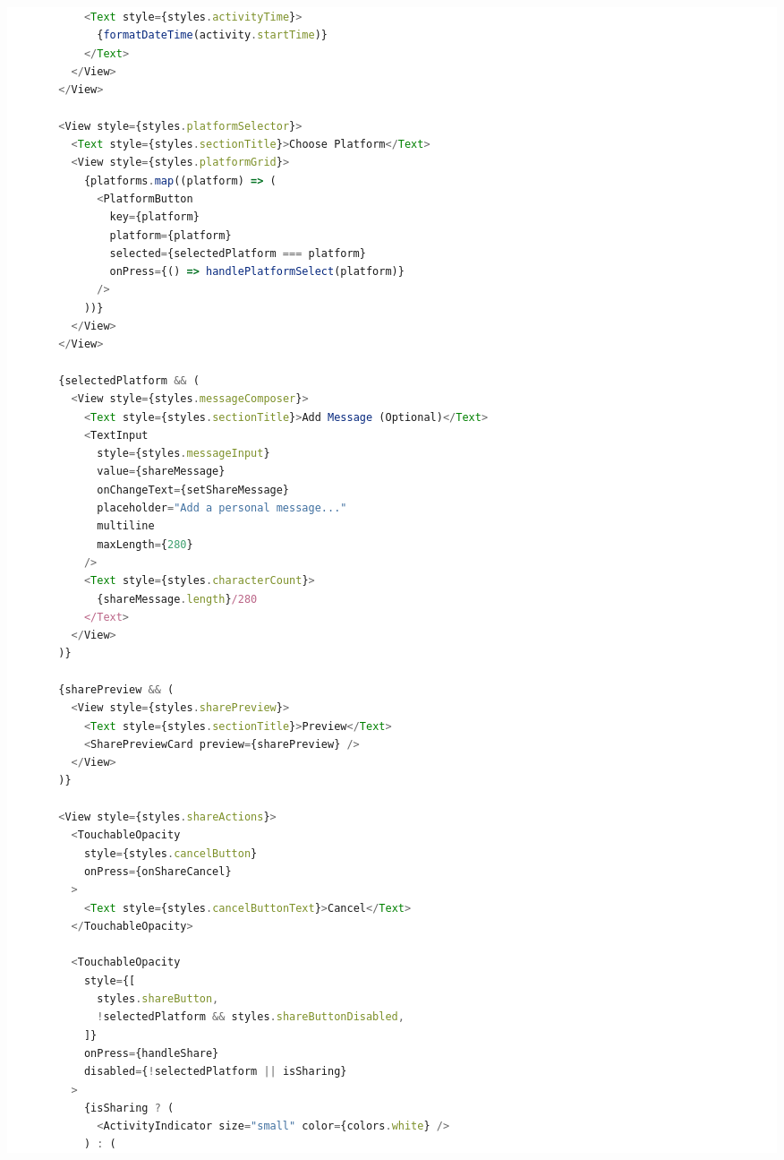 ```typescript
            <Text style={styles.activityTime}>
              {formatDateTime(activity.startTime)}
            </Text>
          </View>
        </View>
        
        <View style={styles.platformSelector}>
          <Text style={styles.sectionTitle}>Choose Platform</Text>
          <View style={styles.platformGrid}>
            {platforms.map((platform) => (
              <PlatformButton
                key={platform}
                platform={platform}
                selected={selectedPlatform === platform}
                onPress={() => handlePlatformSelect(platform)}
              />
            ))}
          </View>
        </View>
        
        {selectedPlatform && (
          <View style={styles.messageComposer}>
            <Text style={styles.sectionTitle}>Add Message (Optional)</Text>
            <TextInput
              style={styles.messageInput}
              value={shareMessage}
              onChangeText={setShareMessage}
              placeholder="Add a personal message..."
              multiline
              maxLength={280}
            />
            <Text style={styles.characterCount}>
              {shareMessage.length}/280
            </Text>
          </View>
        )}
        
        {sharePreview && (
          <View style={styles.sharePreview}>
            <Text style={styles.sectionTitle}>Preview</Text>
            <SharePreviewCard preview={sharePreview} />
          </View>
        )}
        
        <View style={styles.shareActions}>
          <TouchableOpacity
            style={styles.cancelButton}
            onPress={onShareCancel}
          >
            <Text style={styles.cancelButtonText}>Cancel</Text>
          </TouchableOpacity>
          
          <TouchableOpacity
            style={[
              styles.shareButton,
              !selectedPlatform && styles.shareButtonDisabled,
            ]}
            onPress={handleShare}
            disabled={!selectedPlatform || isSharing}
          >
            {isSharing ? (
              <ActivityIndicator size="small" color={colors.white} />
            ) : (
```